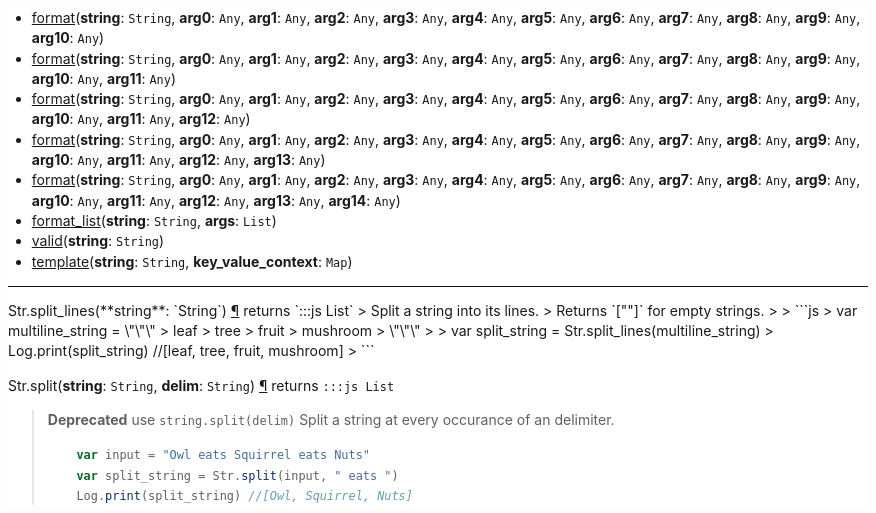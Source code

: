- [format](#Str.format+12)(**string**: `String`, **arg0**: `Any`, **arg1**: `Any`, **arg2**: `Any`, **arg3**: `Any`, **arg4**: `Any`, **arg5**: `Any`, **arg6**: `Any`, **arg7**: `Any`, **arg8**: `Any`, **arg9**: `Any`, **arg10**: `Any`)
- [format](#Str.format+13)(**string**: `String`, **arg0**: `Any`, **arg1**: `Any`, **arg2**: `Any`, **arg3**: `Any`, **arg4**: `Any`, **arg5**: `Any`, **arg6**: `Any`, **arg7**: `Any`, **arg8**: `Any`, **arg9**: `Any`, **arg10**: `Any`, **arg11**: `Any`)
- [format](#Str.format+14)(**string**: `String`, **arg0**: `Any`, **arg1**: `Any`, **arg2**: `Any`, **arg3**: `Any`, **arg4**: `Any`, **arg5**: `Any`, **arg6**: `Any`, **arg7**: `Any`, **arg8**: `Any`, **arg9**: `Any`, **arg10**: `Any`, **arg11**: `Any`, **arg12**: `Any`)
- [format](#Str.format+15)(**string**: `String`, **arg0**: `Any`, **arg1**: `Any`, **arg2**: `Any`, **arg3**: `Any`, **arg4**: `Any`, **arg5**: `Any`, **arg6**: `Any`, **arg7**: `Any`, **arg8**: `Any`, **arg9**: `Any`, **arg10**: `Any`, **arg11**: `Any`, **arg12**: `Any`, **arg13**: `Any`)
- [format](#Str.format+16)(**string**: `String`, **arg0**: `Any`, **arg1**: `Any`, **arg2**: `Any`, **arg3**: `Any`, **arg4**: `Any`, **arg5**: `Any`, **arg6**: `Any`, **arg7**: `Any`, **arg8**: `Any`, **arg9**: `Any`, **arg10**: `Any`, **arg11**: `Any`, **arg12**: `Any`, **arg13**: `Any`, **arg14**: `Any`)
- [format_list](#Str.format_list+2)(**string**: `String`, **args**: `List`)
- [valid](#Str.valid)(**string**: `String`)
- [template](#Str.template+2)(**string**: `String`, **key_value_context**: `Map`)

<hr/>
<endpoint module="luxe: string" class="Str" signature="split_lines(string : String)"></endpoint>
<signature id="Str.split_lines">Str.split_lines(**string**: `String`)
<a class="headerlink" href="#Str.split_lines" title="Permanent link">¶</a></signature>
<span class='api_ret'>returns</span> `:::js List`
> Split a string into its lines.
> Returns `[""]` for empty strings.
> 
> ```js
>     var multiline_string = \"\"\"
>     leaf
>     tree
>     fruit
>     mushroom
>     \"\"\"
> 
>     var split_string = Str.split_lines(multiline_string)
>     Log.print(split_string) //[leaf, tree, fruit, mushroom]
> ```   

<endpoint module="luxe: string" class="Str" signature="split(string : String, delim : String)"></endpoint>
<signature id="Str.split+2">Str.split(**string**: `String`, **delim**: `String`)
<a class="headerlink" href="#Str.split+2" title="Permanent link">¶</a></signature>
<span class='api_ret'>returns</span> `:::js List`
> **Deprecated** use `string.split(delim)`
> Split a string at every occurance of an delimiter.
> 
> ```js
>     var input = "Owl eats Squirrel eats Nuts"
>     var split_string = Str.split(input, " eats ")
>     Log.print(split_string) //[Owl, Squirrel, Nuts]
> ```   
